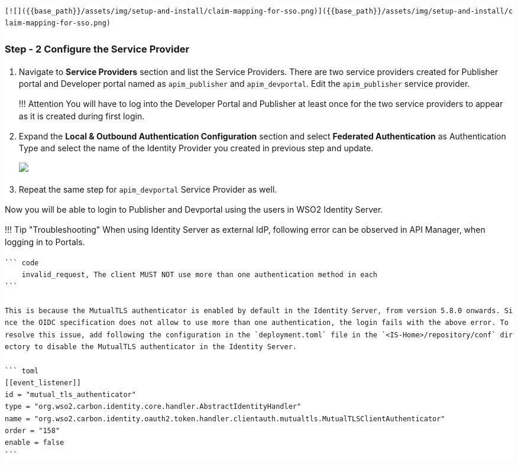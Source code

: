     [![]({{base_path}}/assets/img/setup-and-install/claim-mapping-for-sso.png)]({{base_path}}/assets/img/setup-and-install/claim-mapping-for-sso.png)

### Step - 2 Configure the Service Provider

1.  Navigate to **Service Providers** section and list the Service Providers. There are two service providers created for Publisher portal and Developer portal named as `apim_publisher` and `apim_devportal`. Edit the `apim_publisher` service provider.

    !!! Attention
        You will have to log into the Developer Portal and Publisher at least once for the two service providers to appear as it is created during first login.

2.  Expand the **Local & Outbound Authentication Configuration** section and select **Federated Authentication** as Authentication Type and select the name of the Identity Provider you created in previous step and update.

    [![]({{base_path}}/assets/img/setup-and-install/local-and-outbound-authentication-configuration-for-sso.png)]({{base_path}}/assets/img/setup-and-install/local-and-outbound-authentication-configuration-for-sso.png)

3.  Repeat the same step for `apim_devportal` Service Provider as well.

Now you will be able to login to Publisher and Devportal using the users in WSO2 Identity Server.

!!! Tip "Troubleshooting"
    When using Identity Server as external IdP, following error can be observed in API Manager, when logging in to Portals.

    ``` code
        invalid_request, The client MUST NOT use more than one authentication method in each
    ```

    This is because the MutualTLS authenticator is enabled by default in the Identity Server, from version 5.8.0 onwards. Since the OIDC specification does not allow to use more than one authentication, the login fails with the above error. To resolve this issue, add following the configuration in the `deployment.toml` file in the `<IS-Home>/repository/conf` directory to disable the MutualTLS authenticator in the Identity Server.

    ``` toml
    [[event_listener]]
    id = "mutual_tls_authenticator"
    type = "org.wso2.carbon.identity.core.handler.AbstractIdentityHandler"
    name = "org.wso2.carbon.identity.oauth2.token.handler.clientauth.mutualtls.MutualTLSClientAuthenticator"
    order = "158"
    enable = false
    ```
